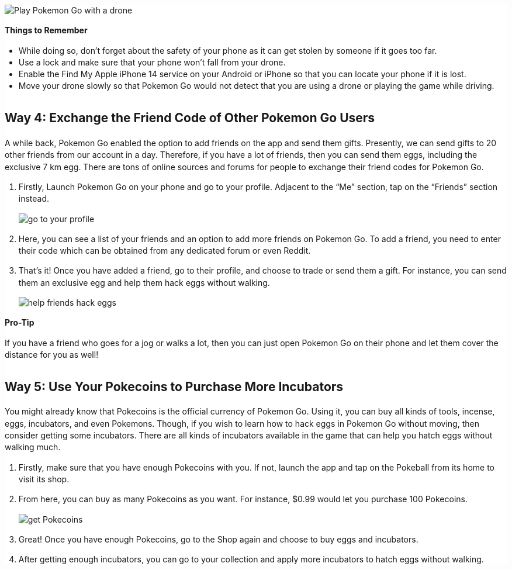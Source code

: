 ![Play Pokemon Go with a drone](https://images.wondershare.com/drfone/article/2019/09/hatch-pokemon-eggs-without-walking-5.jpg)

**Things to Remember**

- While doing so, don’t forget about the safety of your phone as it can get stolen by someone if it goes too far.
- Use a lock and make sure that your phone won’t fall from your drone.
- Enable the Find My Apple iPhone 14 service on your Android or iPhone so that you can locate your phone if it is lost.
- Move your drone slowly so that Pokemon Go would not detect that you are using a drone or playing the game while driving.

## Way 4: Exchange the Friend Code of Other Pokemon Go Users

A while back, Pokemon Go enabled the option to add friends on the app and send them gifts. Presently, we can send gifts to 20 other friends from our account in a day. Therefore, if you have a lot of friends, then you can send them eggs, including the exclusive 7 km egg. There are tons of online sources and forums for people to exchange their friend codes for Pokemon Go.

1. Firstly, Launch Pokemon Go on your phone and go to your profile. Adjacent to the “Me” section, tap on the “Friends” section instead.

    ![go to your profile](https://images.wondershare.com/drfone/article/2019/09/hatch-pokemon-eggs-without-walking-6.jpg)

2. Here, you can see a list of your friends and an option to add more friends on Pokemon Go. To add a friend, you need to enter their code which can be obtained from any dedicated forum or even Reddit.
3. That’s it! Once you have added a friend, go to their profile, and choose to trade or send them a gift. For instance, you can send them an exclusive egg and help them hack eggs without walking.

    ![help friends hack eggs](https://images.wondershare.com/drfone/article/2019/09/hatch-pokemon-eggs-without-walking-7.jpg)

**Pro-Tip**

If you have a friend who goes for a jog or walks a lot, then you can just open Pokemon Go on their phone and let them cover the distance for you as well!

## Way 5: Use Your Pokecoins to Purchase More Incubators

You might already know that Pokecoins is the official currency of Pokemon Go. Using it, you can buy all kinds of tools, incense, eggs, incubators, and even Pokemons. Though, if you wish to learn how to hack eggs in Pokemon Go without moving, then consider getting some incubators. There are all kinds of incubators available in the game that can help you hatch eggs without walking much.

1. Firstly, make sure that you have enough Pokecoins with you. If not, launch the app and tap on the Pokeball from its home to visit its shop.
2. From here, you can buy as many Pokecoins as you want. For instance, $0.99 would let you purchase 100 Pokecoins.

    ![get Pokecoins](https://images.wondershare.com/drfone/article/2019/09/hatch-pokemon-eggs-without-walking-8.jpeg)

3. Great! Once you have enough Pokecoins, go to the Shop again and choose to buy eggs and incubators.
4. After getting enough incubators, you can go to your collection and apply more incubators to hatch eggs without walking.
